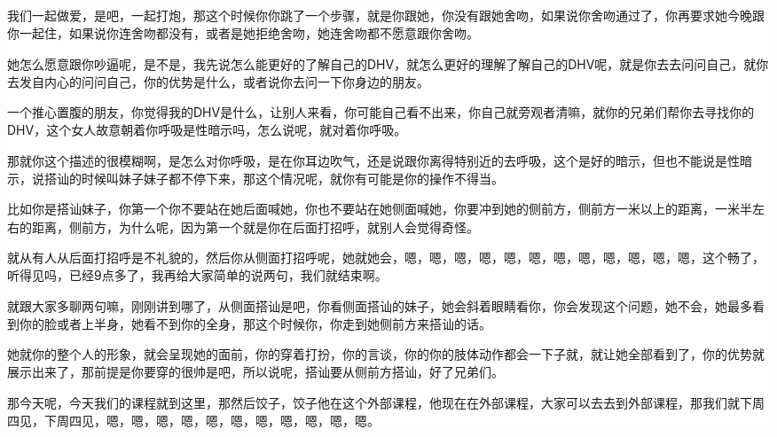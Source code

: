 我们一起做爱，是吧，一起打炮，那这个时候你你跳了一个步骤，就是你跟她，你没有跟她舍吻，如果说你舍吻通过了，你再要求她今晚跟你一起住，如果说你连舍吻都没有，或者是她拒绝舍吻，她连舍吻都不愿意跟你舍吻。

她怎么愿意跟你吵逼呢，是不是，我先说怎么能更好的了解自己的DHV，就怎么更好的理解了解自己的DHV呢，就是你去去问问自己，就你去发自内心的问问自己，你的优势是什么，或者说你去问一下你身边的朋友。

一个推心置腹的朋友，你觉得我的DHV是什么，让别人来看，你可能自己看不出来，你自己就旁观者清嘛，就你的兄弟们帮你去寻找你的DHV，这个女人故意朝着你呼吸是性暗示吗，怎么说呢，就对着你呼吸。

那就你这个描述的很模糊啊，是怎么对你呼吸，是在你耳边吹气，还是说跟你离得特别近的去呼吸，这个是好的暗示，但也不能说是性暗示，说搭讪的时候叫妹子妹子都不停下来，那这个情况呢，就你有可能是你的操作不得当。

比如你是搭讪妹子，你第一个你不要站在她后面喊她，你也不要站在她侧面喊她，你要冲到她的侧前方，侧前方一米以上的距离，一米半左右的距离，侧前方，为什么呢，因为第一个就是你在后面打招呼，就别人会觉得奇怪。

就从有人从后面打招呼是不礼貌的，然后你从侧面打招呼呢，她就她会，嗯，嗯，嗯，嗯，嗯，嗯，嗯，嗯，嗯，嗯，嗯，嗯，这个畅了，听得见吗，已经9点多了，我再给大家简单的说两句，我们就结束啊。

就跟大家多聊两句嘛，刚刚讲到哪了，从侧面搭讪是吧，你看侧面搭讪的妹子，她会斜着眼睛看你，你会发现这个问题，她不会，她最多看到你的脸或者上半身，她看不到你的全身，那这个时候你，你走到她侧前方来搭讪的话。

她就你的整个人的形象，就会呈现她的面前，你的穿着打扮，你的言谈，你的你的肢体动作都会一下子就，就让她全部看到了，你的优势就展示出来了，那前提是你要穿的很帅是吧，所以说呢，搭讪要从侧前方搭讪，好了兄弟们。

那今天呢，今天我们的课程就到这里，那然后饺子，饺子他在这个外部课程，他现在在外部课程，大家可以去去到外部课程，那我们就下周四见，下周四见，嗯，嗯，嗯，嗯，嗯，嗯，嗯，嗯，嗯，嗯，嗯。


